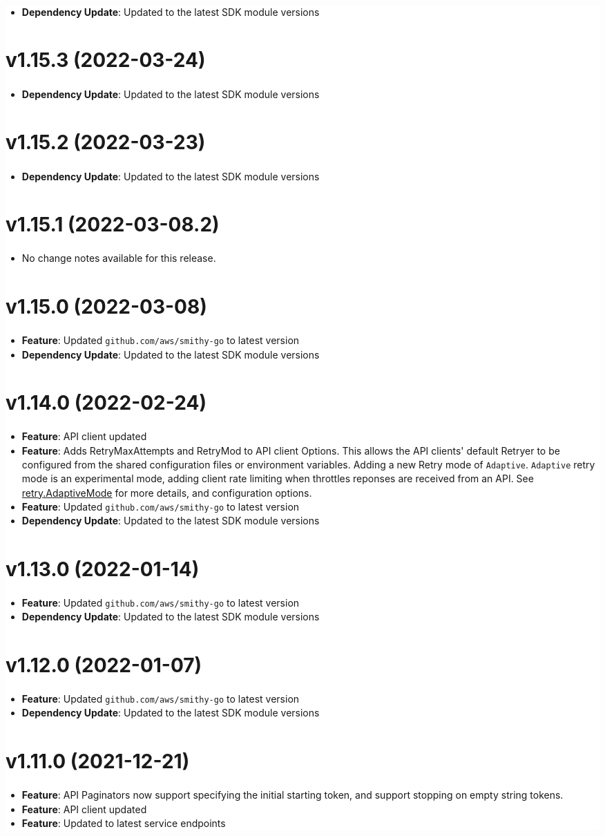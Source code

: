 * **Dependency Update**: Updated to the latest SDK module versions

# v1.15.3 (2022-03-24)

* **Dependency Update**: Updated to the latest SDK module versions

# v1.15.2 (2022-03-23)

* **Dependency Update**: Updated to the latest SDK module versions

# v1.15.1 (2022-03-08.2)

* No change notes available for this release.

# v1.15.0 (2022-03-08)

* **Feature**: Updated `github.com/aws/smithy-go` to latest version
* **Dependency Update**: Updated to the latest SDK module versions

# v1.14.0 (2022-02-24)

* **Feature**: API client updated
* **Feature**: Adds RetryMaxAttempts and RetryMod to API client Options. This allows the API clients' default Retryer to be configured from the shared configuration files or environment variables. Adding a new Retry mode of `Adaptive`. `Adaptive` retry mode is an experimental mode, adding client rate limiting when throttles reponses are received from an API. See [retry.AdaptiveMode](https://pkg.go.dev/github.com/aws/aws-sdk-go-v2/aws/retry#AdaptiveMode) for more details, and configuration options.
* **Feature**: Updated `github.com/aws/smithy-go` to latest version
* **Dependency Update**: Updated to the latest SDK module versions

# v1.13.0 (2022-01-14)

* **Feature**: Updated `github.com/aws/smithy-go` to latest version
* **Dependency Update**: Updated to the latest SDK module versions

# v1.12.0 (2022-01-07)

* **Feature**: Updated `github.com/aws/smithy-go` to latest version
* **Dependency Update**: Updated to the latest SDK module versions

# v1.11.0 (2021-12-21)

* **Feature**: API Paginators now support specifying the initial starting token, and support stopping on empty string tokens.
* **Feature**: API client updated
* **Feature**: Updated to latest service endpoints
